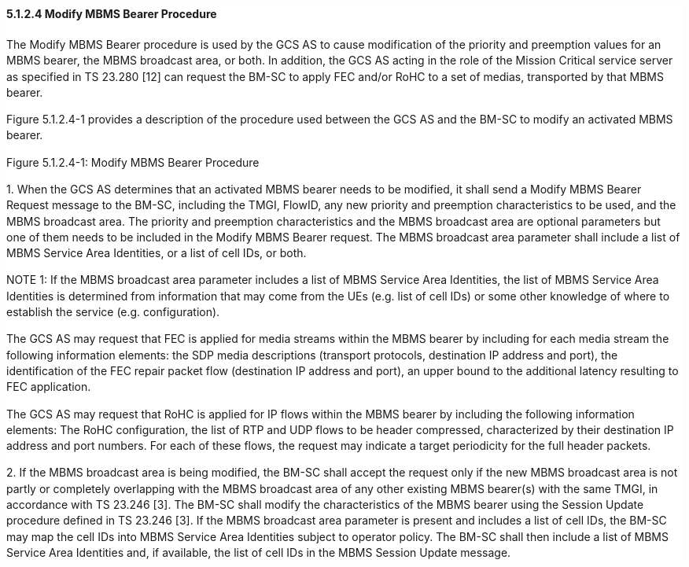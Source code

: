 #### 5.1.2.4 Modify MBMS Bearer Procedure

The Modify MBMS Bearer procedure is used by the GCS AS to cause
modification of the priority and preemption values for an MBMS bearer,
the MBMS broadcast area, or both. In addition, the GCS AS acting in the
role of the Mission Critical service server as specified in
TS 23.280 \[12\] can request the BM-SC to apply FEC and/or RoHC to a set
of medias, transported by that MBMS bearer.

Figure 5.1.2.4-1 provides a description of the procedure used between
the GCS AS and the BM-SC to modify an activated MBMS bearer.

Figure 5.1.2.4-1: Modify MBMS Bearer Procedure

1\. When the GCS AS determines that an activated MBMS bearer needs to be
modified, it shall send a Modify MBMS Bearer Request message to the
BM-SC, including the TMGI, FlowID, any new priority and preemption
characteristics to be used, and the MBMS broadcast area. The priority
and preemption characteristics and the MBMS broadcast area are optional
parameters but one of them needs to be included in the Modify MBMS
Bearer request. The MBMS broadcast area parameter shall include a list
of MBMS Service Area Identities, or a list of cell IDs, or both.

NOTE 1: If the MBMS broadcast area parameter includes a list of MBMS
Service Area Identities, the list of MBMS Service Area Identities is
determined from information that may come from the UEs (e.g. list of
cell IDs) or some other knowledge of where to establish the service
(e.g. configuration).

The GCS AS may request that FEC is applied for media streams within the
MBMS bearer by including for each media stream the following information
elements: the SDP media descriptions (transport protocols, destination
IP address and port), the identification of the FEC repair packet flow
(destination IP address and port), an upper bound to the additional
latency resulting to FEC application.

The GCS AS may request that RoHC is applied for IP flows within the MBMS
bearer by including the following information elements: The RoHC
configuration, the list of RTP and UDP flows to be header compressed,
characterized by their destination IP address and port numbers. For each
of these flows, the request may indicate a target periodicity for the
full header packets.

2\. If the MBMS broadcast area is being modified, the BM-SC shall accept
the request only if the new MBMS broadcast area is not partly or
completely overlapping with the MBMS broadcast area of any other
existing MBMS bearer(s) with the same TMGI, in accordance with
TS 23.246 \[3\]. The BM-SC shall modify the characteristics of the MBMS
bearer using the Session Update procedure defined in TS 23.246 \[3\]. If
the MBMS broadcast area parameter is present and includes a list of cell
IDs, the BM-SC may map the cell IDs into MBMS Service Area Identities
subject to operator policy. The BM-SC shall then include a list of MBMS
Service Area Identities and, if available, the list of cell IDs in the
MBMS Session Update message.
